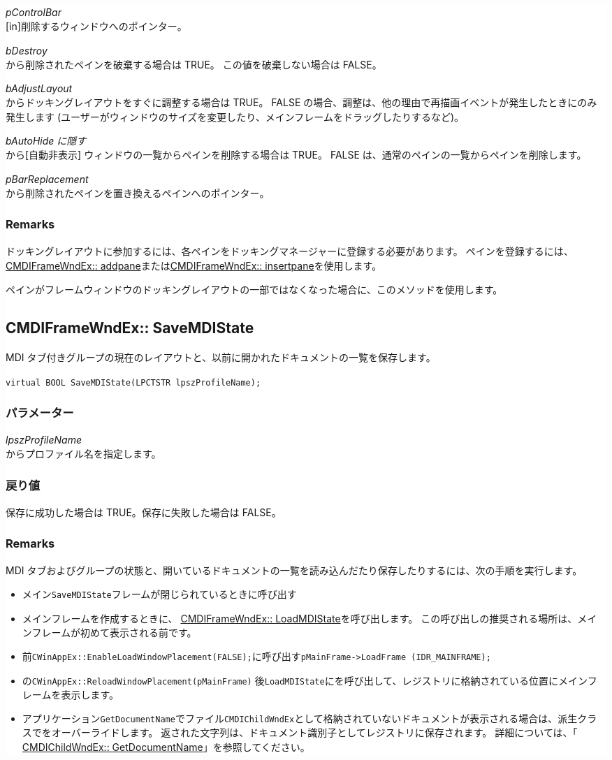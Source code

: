*pControlBar*<br/>
[in]削除するウィンドウへのポインター。

*bDestroy*<br/>
から削除されたペインを破棄する場合は TRUE。 この値を破棄しない場合は FALSE。

*bAdjustLayout*<br/>
からドッキングレイアウトをすぐに調整する場合は TRUE。 FALSE の場合、調整は、他の理由で再描画イベントが発生したときにのみ発生します (ユーザーがウィンドウのサイズを変更したり、メインフレームをドラッグしたりするなど)。

*bAutoHide に隠す*<br/>
から[自動非表示] ウィンドウの一覧からペインを削除する場合は TRUE。 FALSE は、通常のペインの一覧からペインを削除します。

*pBarReplacement*<br/>
から削除されたペインを置き換えるペインへのポインター。

### <a name="remarks"></a>Remarks

ドッキングレイアウトに参加するには、各ペインをドッキングマネージャーに登録する必要があります。 ペインを登録するには、 [CMDIFrameWndEx:: addpane](#addpane)または[CMDIFrameWndEx:: insertpane](#insertpane)を使用します。

ペインがフレームウィンドウのドッキングレイアウトの一部ではなくなった場合に、このメソッドを使用します。

##  <a name="savemdistate"></a>CMDIFrameWndEx:: SaveMDIState

MDI タブ付きグループの現在のレイアウトと、以前に開かれたドキュメントの一覧を保存します。

```
virtual BOOL SaveMDIState(LPCTSTR lpszProfileName);
```

### <a name="parameters"></a>パラメーター

*lpszProfileName*<br/>
からプロファイル名を指定します。

### <a name="return-value"></a>戻り値

保存に成功した場合は TRUE。保存に失敗した場合は FALSE。

### <a name="remarks"></a>Remarks

MDI タブおよびグループの状態と、開いているドキュメントの一覧を読み込んだたり保存したりするには、次の手順を実行します。

- メイン`SaveMDIState`フレームが閉じられているときに呼び出す

- メインフレームを作成するときに、 [CMDIFrameWndEx:: LoadMDIState](#loadmdistate)を呼び出します。 この呼び出しの推奨される場所は、メインフレームが初めて表示される前です。

- 前`CWinAppEx::EnableLoadWindowPlacement(FALSE);`に呼び出す`pMainFrame->LoadFrame (IDR_MAINFRAME);`

- の`CWinAppEx::ReloadWindowPlacement(pMainFrame)` 後`LoadMDIState`にを呼び出して、レジストリに格納されている位置にメインフレームを表示します。

- アプリケーション`GetDocumentName`でファイル`CMDIChildWndEx`として格納されていないドキュメントが表示される場合は、派生クラスでをオーバーライドします。 返された文字列は、ドキュメント識別子としてレジストリに保存されます。 詳細については、「 [CMDIChildWndEx:: GetDocumentName](../../mfc/reference/cmdichildwndex-class.md#getdocumentname)」を参照してください。
